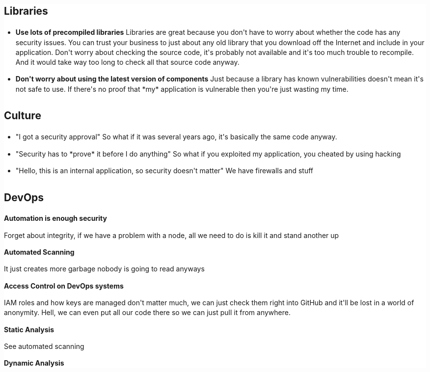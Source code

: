 ## Libraries

  - **Use lots of precompiled libraries**
    Libraries are great because you don't have to worry about whether
    the code has any security issues. You can trust your business to
    just about any old library that you download off the Internet and
    include in your application. Don't worry about checking the source
    code, it's probably not available and it's too much trouble to
    recompile. And it would take way too long to check all that source
    code anyway.



  - **Don't worry about using the latest version of components**
    Just because a library has known vulnerabilities doesn't mean it's
    not safe to use. If there's no proof that \*my\* application is
    vulnerable then you're just wasting my time.

## Culture

  - "I got a security approval"
    So what if it was several years ago, it's basically the same code
    anyway.



  - "Security has to \*prove\* it before I do anything"
    So what if you exploited my application, you cheated by using
    hacking



  - "Hello, this is an internal application, so security doesn't
    matter"
    We have firewalls and stuff

## DevOps

**Automation is enough security**

Forget about integrity, if we have a problem with a node, all we need to
do is kill it and stand another up

**Automated Scanning**

It just creates more garbage nobody is going to read anyways

**Access Control on DevOps systems**

IAM roles and how keys are managed don't matter much, we can just check
them right into GitHub and it'll be lost in a world of anonymity. Hell,
we can even put all our code there so we can just pull it from anywhere.

**Static Analysis**

See automated scanning

**Dynamic Analysis**
